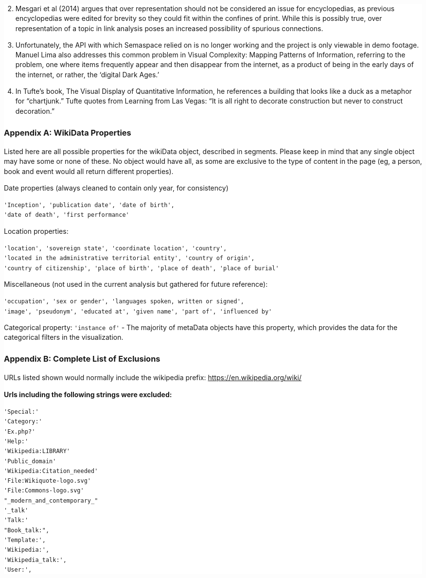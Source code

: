 2. Mesgari et al (2014) argues that over representation should not be considered an issue for encyclopedias, as previous encyclopedias were edited for brevity so they could fit within the confines of print. While this is possibly true, over representation of a topic in link analysis poses an increased possibility of spurious connections.

3. Unfortunately, the API with which Semaspace relied on is no longer working and the project is only viewable in demo footage. Manuel Lima also addresses this common problem in Visual Complexity: Mapping Patterns of Information, referring to the problem, one where items frequently appear and then disappear from the internet, as a product of being in the early days of the internet, or rather, the ‘digital Dark Ages.’

4. In Tufte’s book, The Visual Display of Quantitative Information, he references a building that looks like a duck as a metaphor for “chartjunk.” Tufte quotes from Learning from Las Vegas: “It is all right to decorate construction but never to construct decoration.”

### Appendix A: WikiData Properties

Listed here are all possible properties for the wikiData object, described in segments. Please keep in mind that any single object may have some or none of these. No object would have all, as some are exclusive to the type of content in the page (eg, a person, book and event would all return different properties).

Date properties (always cleaned to contain only year, for consistency)
```
'Inception', 'publication date', 'date of birth',
'date of death', 'first performance'
```

Location properties:
```
'location', 'sovereign state', 'coordinate location', 'country',
'located in the administrative territorial entity', 'country of origin',
'country of citizenship', 'place of birth', 'place of death', 'place of burial'
```

Miscellaneous (not used in the current analysis but gathered for future reference):
```
'occupation', 'sex or gender', 'languages spoken, written or signed',
'image', 'pseudonym', 'educated at', 'given name', 'part of', 'influenced by'
```

Categorical property:
`'instance of'` - The majority of metaData objects have this property, which provides the data for the categorical filters in the visualization.


### Appendix B: Complete List of Exclusions
URLs listed shown would normally include the wikipedia prefix: https://en.wikipedia.org/wiki/

**Urls including the following strings were excluded:**
```
'Special:' 				             
'Category:' 				         
'Ex.php?' 				            
'Help:'					            
'Wikipedia:LIBRARY'			     
'Public_domain'				        
'Wikipedia:Citation_needed' 	
'File:Wikiquote-logo.svg'			
'File:Commons-logo.svg' 			
"_modern_and_contemporary_"		
'_talk'					              
'Talk:' 					            
"Book_talk:",				          
'Template:',				          
'Wikipedia:',				          
'Wikipedia_talk:',				    
'User:',					            
```
